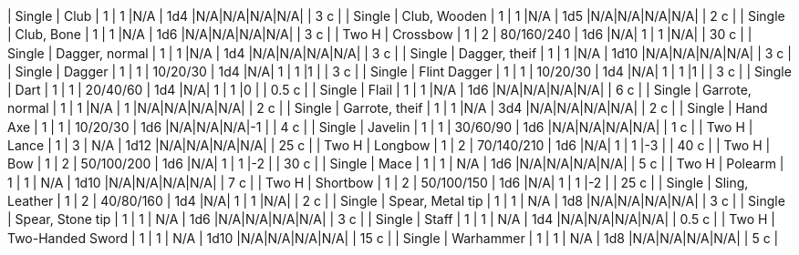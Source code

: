 | Single | Club              | 1 | 1 |N/A         | 1d4   |N/A|N/A|N/A|N/A|       | 3 c   |
| Single | Club, Wooden      | 1 | 1 |N/A         | 1d5   |N/A|N/A|N/A|N/A|       | 2 c   |
| Single | Club, Bone        | 1 | 1 |N/A         | 1d6   |N/A|N/A|N/A|N/A|       | 3 c   |
| Two H  | Crossbow          | 1 | 2 | 80/160/240 | 1d6   |N/A| 1 | 1 |N/A|       | 30 c  |
| Single | Dagger, normal    | 1 | 1 |N/A         | 1d4   |N/A|N/A|N/A|N/A|       | 3 c   |
| Single | Dagger, theif     | 1 | 1 |N/A         | 1d10  |N/A|N/A|N/A|N/A|       | 3 c   |
| Single | Dagger            | 1 | 1 | 10/20/30   | 1d4   |N/A| 1 | 1 |1  |       | 3 c   |
| Single | Flint Dagger      | 1 | 1 | 10/20/30   | 1d4   |N/A| 1 | 1 |1  |       | 3 c   |
| Single | Dart              | 1 | 1 | 20/40/60   | 1d4   |N/A| 1 | 1 |0  |       | 0.5 c |
| Single | Flail             | 1 | 1 |N/A         | 1d6   |N/A|N/A|N/A|N/A|       | 6 c   |
| Single | Garrote, normal   | 1 | 1 |N/A         | 1     |N/A|N/A|N/A|N/A|       | 2 c   |
| Single | Garrote, theif    | 1 | 1 |N/A         | 3d4   |N/A|N/A|N/A|N/A|       | 2 c   |
| Single | Hand Axe          | 1 | 1 | 10/20/30   | 1d6   |N/A|N/A|N/A|-1 |       | 4 c   |
| Single | Javelin           | 1 | 1 | 30/60/90   | 1d6   |N/A|N/A|N/A|N/A|       | 1 c   |
| Two H  | Lance             | 1 | 3 | N/A        | 1d12  |N/A|N/A|N/A|N/A|       | 25 c  |
| Two H  | Longbow           | 1 | 2 | 70/140/210 | 1d6   |N/A| 1 | 1 |-3 |       | 40 c  |
| Two H  | Bow               | 1 | 2 | 50/100/200 | 1d6   |N/A| 1 | 1 |-2 |       | 30 c  |
| Single | Mace              | 1 | 1 | N/A        | 1d6   |N/A|N/A|N/A|N/A|       | 5 c   |
| Two H  | Polearm           | 1 | 1 | N/A        | 1d10  |N/A|N/A|N/A|N/A|       | 7 c   |
| Two H  | Shortbow          | 1 | 2 | 50/100/150 | 1d6   |N/A| 1 | 1 |-2 |       | 25 c  |
| Single | Sling, Leather    | 1 | 2 | 40/80/160  | 1d4   |N/A| 1 | 1 |N/A|       | 2 c   |
| Single | Spear, Metal tip  | 1 | 1 | N/A        | 1d8   |N/A|N/A|N/A|N/A|       | 3 c   |
| Single | Spear, Stone tip  | 1 | 1 | N/A        | 1d6   |N/A|N/A|N/A|N/A|       | 3 c   |
| Single | Staff             | 1 | 1 | N/A        | 1d4   |N/A|N/A|N/A|N/A|       | 0.5 c |
| Two H  | Two-Handed Sword  | 1 | 1 | N/A        | 1d10  |N/A|N/A|N/A|N/A|       | 15 c  |
| Single | Warhammer         | 1 | 1 | N/A        | 1d8   |N/A|N/A|N/A|N/A|       | 5 c   |
